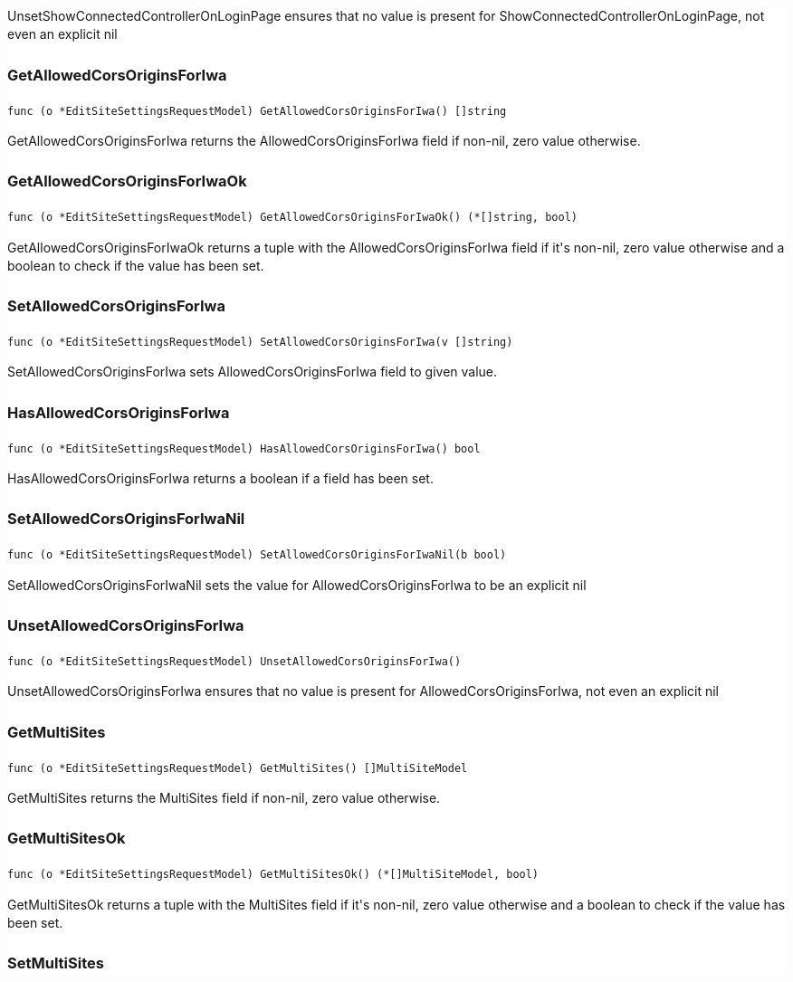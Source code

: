 UnsetShowConnectedControllerOnLoginPage ensures that no value is present for ShowConnectedControllerOnLoginPage, not even an explicit nil
### GetAllowedCorsOriginsForIwa

`func (o *EditSiteSettingsRequestModel) GetAllowedCorsOriginsForIwa() []string`

GetAllowedCorsOriginsForIwa returns the AllowedCorsOriginsForIwa field if non-nil, zero value otherwise.

### GetAllowedCorsOriginsForIwaOk

`func (o *EditSiteSettingsRequestModel) GetAllowedCorsOriginsForIwaOk() (*[]string, bool)`

GetAllowedCorsOriginsForIwaOk returns a tuple with the AllowedCorsOriginsForIwa field if it's non-nil, zero value otherwise
and a boolean to check if the value has been set.

### SetAllowedCorsOriginsForIwa

`func (o *EditSiteSettingsRequestModel) SetAllowedCorsOriginsForIwa(v []string)`

SetAllowedCorsOriginsForIwa sets AllowedCorsOriginsForIwa field to given value.

### HasAllowedCorsOriginsForIwa

`func (o *EditSiteSettingsRequestModel) HasAllowedCorsOriginsForIwa() bool`

HasAllowedCorsOriginsForIwa returns a boolean if a field has been set.

### SetAllowedCorsOriginsForIwaNil

`func (o *EditSiteSettingsRequestModel) SetAllowedCorsOriginsForIwaNil(b bool)`

 SetAllowedCorsOriginsForIwaNil sets the value for AllowedCorsOriginsForIwa to be an explicit nil

### UnsetAllowedCorsOriginsForIwa
`func (o *EditSiteSettingsRequestModel) UnsetAllowedCorsOriginsForIwa()`

UnsetAllowedCorsOriginsForIwa ensures that no value is present for AllowedCorsOriginsForIwa, not even an explicit nil
### GetMultiSites

`func (o *EditSiteSettingsRequestModel) GetMultiSites() []MultiSiteModel`

GetMultiSites returns the MultiSites field if non-nil, zero value otherwise.

### GetMultiSitesOk

`func (o *EditSiteSettingsRequestModel) GetMultiSitesOk() (*[]MultiSiteModel, bool)`

GetMultiSitesOk returns a tuple with the MultiSites field if it's non-nil, zero value otherwise
and a boolean to check if the value has been set.

### SetMultiSites
